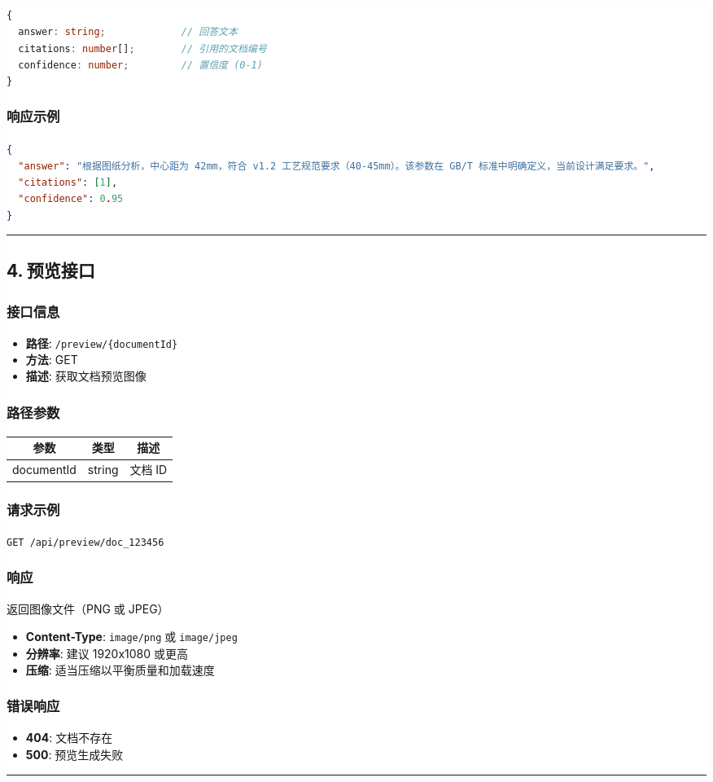 ```typescript
{
  answer: string;             // 回答文本
  citations: number[];        // 引用的文档编号
  confidence: number;         // 置信度 (0-1)
}
```

### 响应示例

```json
{
  "answer": "根据图纸分析，中心距为 42mm，符合 v1.2 工艺规范要求（40-45mm）。该参数在 GB/T 标准中明确定义，当前设计满足要求。",
  "citations": [1],
  "confidence": 0.95
}
```

---

## 4. 预览接口

### 接口信息
- **路径**: `/preview/{documentId}`
- **方法**: GET
- **描述**: 获取文档预览图像

### 路径参数

| 参数 | 类型 | 描述 |
|------|------|------|
| documentId | string | 文档 ID |

### 请求示例

```
GET /api/preview/doc_123456
```

### 响应

返回图像文件（PNG 或 JPEG）

- **Content-Type**: `image/png` 或 `image/jpeg`
- **分辨率**: 建议 1920x1080 或更高
- **压缩**: 适当压缩以平衡质量和加载速度

### 错误响应

- **404**: 文档不存在
- **500**: 预览生成失败

---
